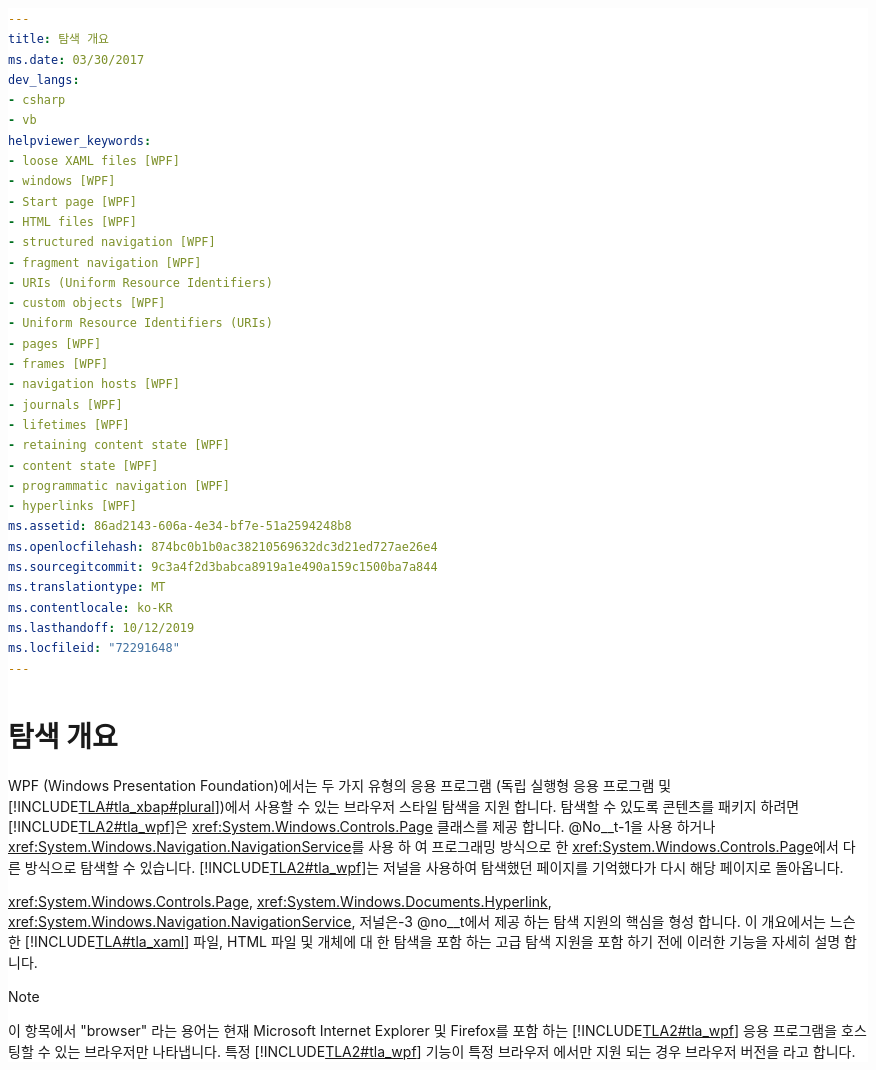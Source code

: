 ```yaml
---
title: 탐색 개요
ms.date: 03/30/2017
dev_langs:
- csharp
- vb
helpviewer_keywords:
- loose XAML files [WPF]
- windows [WPF]
- Start page [WPF]
- HTML files [WPF]
- structured navigation [WPF]
- fragment navigation [WPF]
- URIs (Uniform Resource Identifiers)
- custom objects [WPF]
- Uniform Resource Identifiers (URIs)
- pages [WPF]
- frames [WPF]
- navigation hosts [WPF]
- journals [WPF]
- lifetimes [WPF]
- retaining content state [WPF]
- content state [WPF]
- programmatic navigation [WPF]
- hyperlinks [WPF]
ms.assetid: 86ad2143-606a-4e34-bf7e-51a2594248b8
ms.openlocfilehash: 874bc0b1b0ac38210569632dc3d21ed727ae26e4
ms.sourcegitcommit: 9c3a4f2d3babca8919a1e490a159c1500ba7a844
ms.translationtype: MT
ms.contentlocale: ko-KR
ms.lasthandoff: 10/12/2019
ms.locfileid: "72291648"
---
```

# <a name="navigation-overview"></a>탐색 개요

WPF (Windows Presentation Foundation)에서는 두 가지 유형의 응용 프로그램 (독립 실행형 응용 프로그램 및 [!INCLUDE[TLA#tla_xbap#plural](../../../../includes/tlasharptla-xbapsharpplural-md.md)])에서 사용할 수 있는 브라우저 스타일 탐색을 지원 합니다. 탐색할 수 있도록 콘텐츠를 패키지 하려면 [!INCLUDE[TLA2#tla_wpf](../../../../includes/tla2sharptla-wpf-md.md)]은 <xref:System.Windows.Controls.Page> 클래스를 제공 합니다. @No__t-1을 사용 하거나 <xref:System.Windows.Navigation.NavigationService>를 사용 하 여 프로그래밍 방식으로 한 <xref:System.Windows.Controls.Page>에서 다른 방식으로 탐색할 수 있습니다. [!INCLUDE[TLA2#tla_wpf](../../../../includes/tla2sharptla-wpf-md.md)]는 저널을 사용하여 탐색했던 페이지를 기억했다가 다시 해당 페이지로 돌아옵니다.

<xref:System.Windows.Controls.Page>, <xref:System.Windows.Documents.Hyperlink>, <xref:System.Windows.Navigation.NavigationService>, 저널은-3 @no__t에서 제공 하는 탐색 지원의 핵심을 형성 합니다. 이 개요에서는 느슨한 [!INCLUDE[TLA#tla_xaml](../../../../includes/tlasharptla-xaml-md.md)] 파일, HTML 파일 및 개체에 대 한 탐색을 포함 하는 고급 탐색 지원을 포함 하기 전에 이러한 기능을 자세히 설명 합니다.

> [!NOTE]
> 이 항목에서 "browser" 라는 용어는 현재 Microsoft Internet Explorer 및 Firefox를 포함 하는 [!INCLUDE[TLA2#tla_wpf](../../../../includes/tla2sharptla-wpf-md.md)] 응용 프로그램을 호스팅할 수 있는 브라우저만 나타냅니다. 특정 [!INCLUDE[TLA2#tla_wpf](../../../../includes/tla2sharptla-wpf-md.md)] 기능이 특정 브라우저 에서만 지원 되는 경우 브라우저 버전을 라고 합니다.
